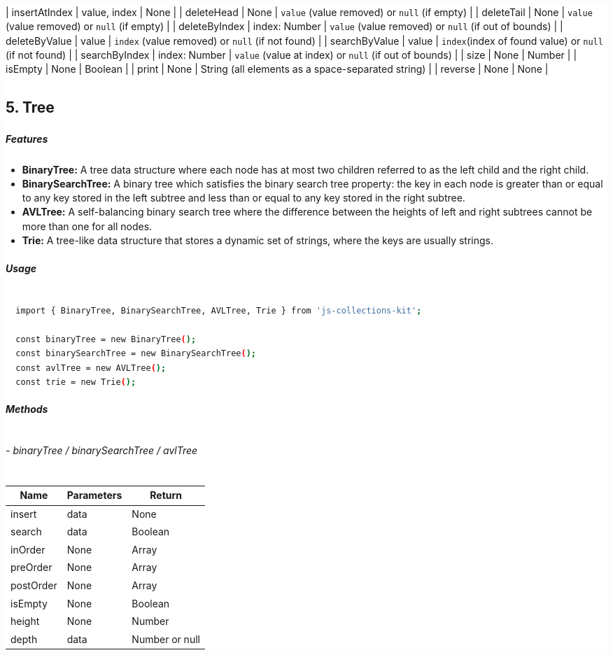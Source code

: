 | insertAtIndex | value, index  | None                                                   |
| deleteHead    | None          | `value` (value removed) or `null` (if empty)           |
| deleteTail    | None          | `value` (value removed) or `null` (if empty)           |
| deleteByIndex | index: Number | `value` (value removed) or `null` (if out of bounds)   |
| deleteByValue | value         | `index` (value removed) or `null` (if not found)       |
| searchByValue | value         | `index`(index of found value) or `null` (if not found) |
| searchByIndex | index: Number | `value` (value at index) or `null` (if out of bounds)  |
| size          | None          | Number                                                 |
| isEmpty       | None          | Boolean                                                |
| print         | None          | String (all elements as a space-separated string)      |
| reverse       | None          | None                                                   |

## 5. Tree
##### Features
- **BinaryTree:** A tree data structure where each node has at most two children referred to as the left child and the right child.
- **BinarySearchTree:** A binary tree which satisfies the binary search tree property: the key in each node is greater than or equal to any key stored in the left subtree and less than or equal to any key stored in the right subtree.
- **AVLTree:** A self-balancing binary search tree where the difference between the heights of left and right subtrees cannot be more than one for all nodes.
- **Trie:** A tree-like data structure that stores a dynamic set of strings, where the keys are usually strings.

##### Usage
#
```sh
  import { BinaryTree, BinarySearchTree, AVLTree, Trie } from 'js-collections-kit';
  
  const binaryTree = new BinaryTree();
  const binarySearchTree = new BinarySearchTree();
  const avlTree = new AVLTree();
  const trie = new Trie();
  ```
 
 ##### Methods 
#
###### - binaryTree / binarySearchTree / avlTree 
#
| Name       | Parameters | Return                                       |
| ---------- | ---------- | -------------------------------------------- |
| insert     | data       | None                                         |
| search     | data       | Boolean                                      |
| inOrder    | None       | Array                                        |
| preOrder   | None       | Array                                        |
| postOrder  | None       | Array                                        |
| isEmpty    | None       | Boolean                                      |
| height     | None       | Number                                       |
| depth      | data       | Number or null                               |
